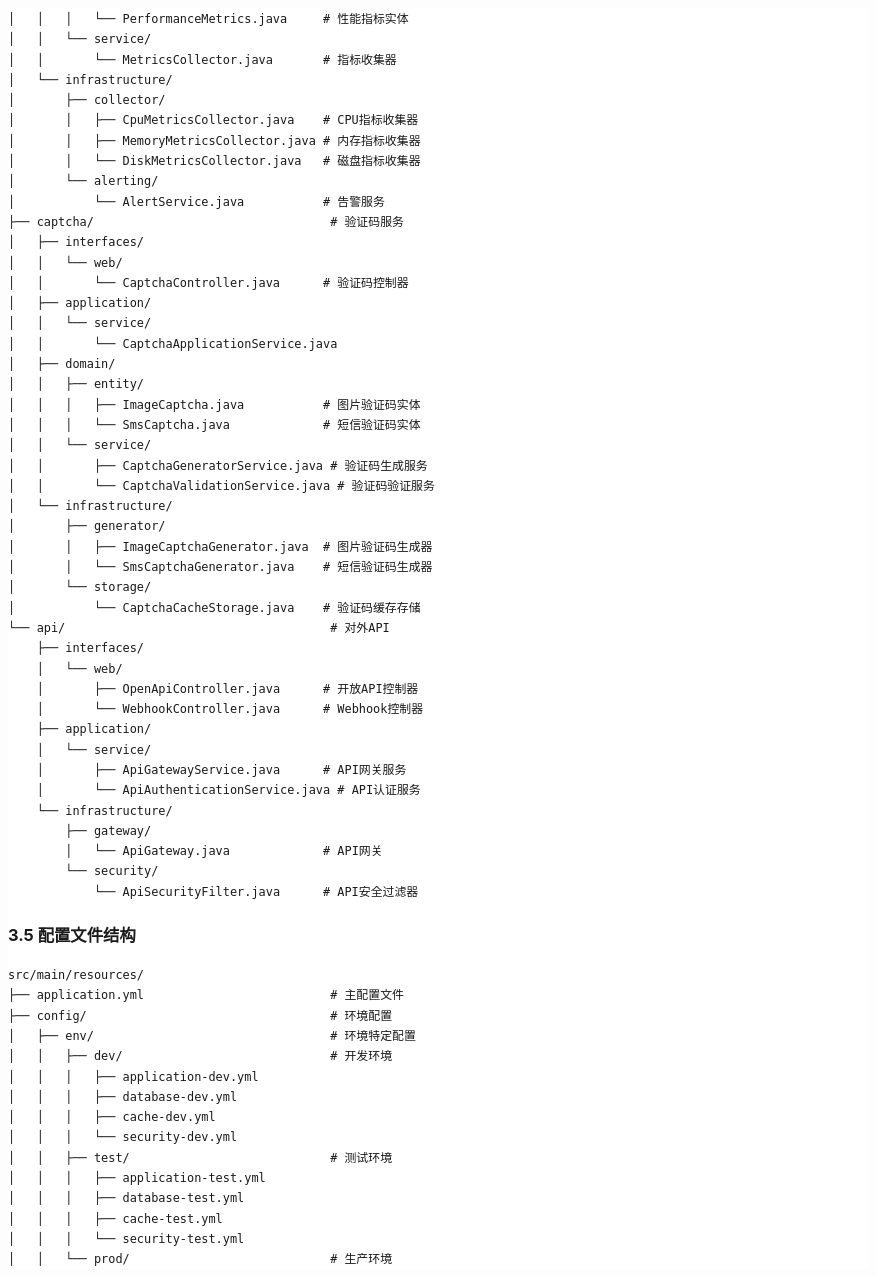 ```
│   │   │   └── PerformanceMetrics.java     # 性能指标实体
│   │   └── service/
│   │       └── MetricsCollector.java       # 指标收集器
│   └── infrastructure/
│       ├── collector/
│       │   ├── CpuMetricsCollector.java    # CPU指标收集器
│       │   ├── MemoryMetricsCollector.java # 内存指标收集器
│       │   └── DiskMetricsCollector.java   # 磁盘指标收集器
│       └── alerting/
│           └── AlertService.java           # 告警服务
├── captcha/                                 # 验证码服务
│   ├── interfaces/
│   │   └── web/
│   │       └── CaptchaController.java      # 验证码控制器
│   ├── application/
│   │   └── service/
│   │       └── CaptchaApplicationService.java
│   ├── domain/
│   │   ├── entity/
│   │   │   ├── ImageCaptcha.java           # 图片验证码实体
│   │   │   └── SmsCaptcha.java             # 短信验证码实体
│   │   └── service/
│   │       ├── CaptchaGeneratorService.java # 验证码生成服务
│   │       └── CaptchaValidationService.java # 验证码验证服务
│   └── infrastructure/
│       ├── generator/
│       │   ├── ImageCaptchaGenerator.java  # 图片验证码生成器
│       │   └── SmsCaptchaGenerator.java    # 短信验证码生成器
│       └── storage/
│           └── CaptchaCacheStorage.java    # 验证码缓存存储
└── api/                                     # 对外API
    ├── interfaces/
    │   └── web/
    │       ├── OpenApiController.java      # 开放API控制器
    │       └── WebhookController.java      # Webhook控制器
    ├── application/
    │   └── service/
    │       ├── ApiGatewayService.java      # API网关服务
    │       └── ApiAuthenticationService.java # API认证服务
    └── infrastructure/
        ├── gateway/
        │   └── ApiGateway.java             # API网关
        └── security/
            └── ApiSecurityFilter.java      # API安全过滤器
```

### 3.5 配置文件结构
```
src/main/resources/
├── application.yml                          # 主配置文件
├── config/                                  # 环境配置
│   ├── env/                                 # 环境特定配置
│   │   ├── dev/                             # 开发环境
│   │   │   ├── application-dev.yml
│   │   │   ├── database-dev.yml
│   │   │   ├── cache-dev.yml
│   │   │   └── security-dev.yml
│   │   ├── test/                            # 测试环境
│   │   │   ├── application-test.yml
│   │   │   ├── database-test.yml
│   │   │   ├── cache-test.yml
│   │   │   └── security-test.yml
│   │   └── prod/                            # 生产环境
```